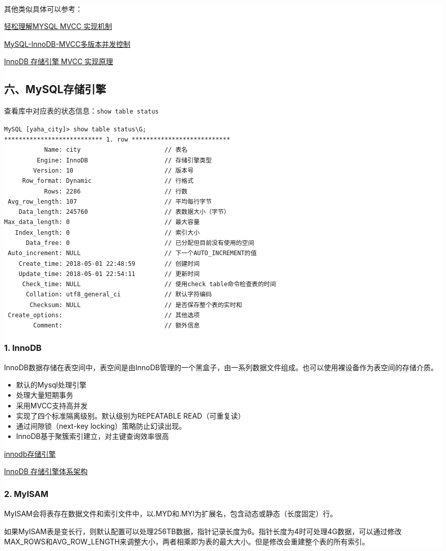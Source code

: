 其他类似具体可以参考：

[轻松理解MYSQL MVCC 实现机制](https://blog.csdn.net/whoamiyang/article/details/51901888)

[MySQL-InnoDB-MVCC多版本并发控制](https://juejin.im/entry/5a4b52eef265da431120954b)

[InnoDB 存储引擎 MVCC 实现原理](https://juejin.im/entry/5901691c5c497d0058201ba1)

## 六、MySQL存储引擎
查看库中对应表的状态信息：`show table status`

```
MySQL [yaha_city]> show table status\G;
*************************** 1. row ***************************
           Name: city						// 表名
         Engine: InnoDB						// 存储引擎类型
        Version: 10							// 版本号
     Row_format: Dynamic					// 行格式
           Rows: 2286						// 行数
 Avg_row_length: 107						// 平均每行字节
    Data_length: 245760						// 表数据大小（字节）
Max_data_length: 0							// 最大容量
   Index_length: 0							// 索引大小
      Data_free: 0							// 已分配但目前没有使用的空间
 Auto_increment: NULL						// 下一个AUTO_INCREMENT的值
    Create_time: 2018-05-01 22:48:59		// 创建时间
    Update_time: 2018-05-01 22:54:11		// 更新时间
     Check_time: NULL						// 使用check table命令检查表的时间
      Collation: utf8_general_ci			// 默认字符编码
       Checksum: NULL						// 是否保存整个表的实时和
 Create_options:							// 其他选项
        Comment:							// 额外信息
```

### 1. InnoDB

InnoDB数据存储在表空间中，表空间是由InnoDB管理的一个黑盒子，由一系列数据文件组成。也可以使用裸设备作为表空间的存储介质。

- 默认的Mysql处理引擎
- 处理大量短期事务
- 采用MVCC支持高并发
- 实现了四个标准隔离级别。默认级别为REPEATABLE READ（可重复读）
- 通过间隙锁（next-key locking）策略防止幻读出现。
- InnoDB基于聚簇索引建立，对主键查询效率很高

[innodb存储引擎](https://www.cnblogs.com/Aiapple/p/5689634.html)

[InnoDB 存储引擎体系架构](https://juejin.im/entry/56fa29459800ed005933de2c)

### 2. MyISAM

MyISAM会将表存在数据文件和索引文件中，以.MYD和.MYI为扩展名，包含动态或静态（长度固定）行。

如果MyISAM表是变长行，则默认配置可以处理256TB数据，指针记录长度为6。指针长度为4时可处理4G数据，可以通过修改MAX_ROWS和AVG_ROW_LENGTH来调整大小，两者相乘即为表的最大大小。但是修改会重建整个表的所有索引。
